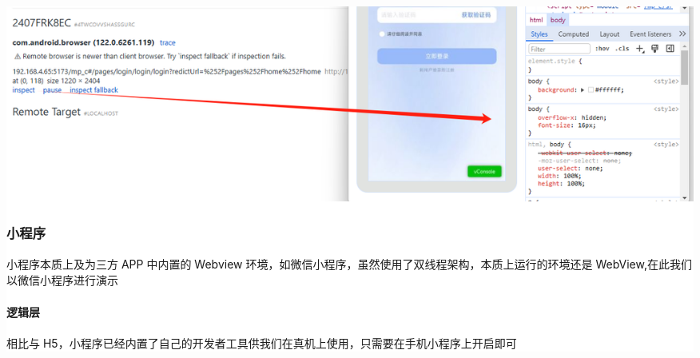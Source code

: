 ![alt text](1512ea71c859e7065475f6a31ed9334.png)

### 小程序

小程序本质上及为三方 APP 中内置的 Webview 环境，如微信小程序，虽然使用了双线程架构，本质上运行的环境还是 WebView,在此我们以微信小程序进行演示

#### 逻辑层

相比与 H5，小程序已经内置了自己的开发者工具供我们在真机上使用，只需要在手机小程序上开启即可
